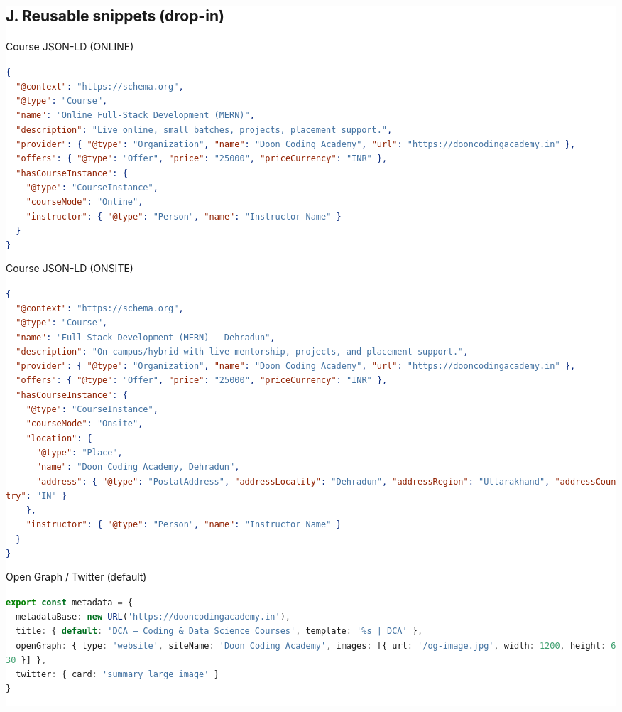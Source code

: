 
## J. Reusable snippets (drop-in)

Course JSON-LD (ONLINE)

```json
{
  "@context": "https://schema.org",
  "@type": "Course",
  "name": "Online Full-Stack Development (MERN)",
  "description": "Live online, small batches, projects, placement support.",
  "provider": { "@type": "Organization", "name": "Doon Coding Academy", "url": "https://dooncodingacademy.in" },
  "offers": { "@type": "Offer", "price": "25000", "priceCurrency": "INR" },
  "hasCourseInstance": {
    "@type": "CourseInstance",
    "courseMode": "Online",
    "instructor": { "@type": "Person", "name": "Instructor Name" }
  }
}
```

Course JSON-LD (ONSITE)

```json
{
  "@context": "https://schema.org",
  "@type": "Course",
  "name": "Full-Stack Development (MERN) – Dehradun",
  "description": "On-campus/hybrid with live mentorship, projects, and placement support.",
  "provider": { "@type": "Organization", "name": "Doon Coding Academy", "url": "https://dooncodingacademy.in" },
  "offers": { "@type": "Offer", "price": "25000", "priceCurrency": "INR" },
  "hasCourseInstance": {
    "@type": "CourseInstance",
    "courseMode": "Onsite",
    "location": {
      "@type": "Place",
      "name": "Doon Coding Academy, Dehradun",
      "address": { "@type": "PostalAddress", "addressLocality": "Dehradun", "addressRegion": "Uttarakhand", "addressCountry": "IN" }
    },
    "instructor": { "@type": "Person", "name": "Instructor Name" }
  }
}
```

Open Graph / Twitter (default)

```ts
export const metadata = {
  metadataBase: new URL('https://dooncodingacademy.in'),
  title: { default: 'DCA – Coding & Data Science Courses', template: '%s | DCA' },
  openGraph: { type: 'website', siteName: 'Doon Coding Academy', images: [{ url: '/og-image.jpg', width: 1200, height: 630 }] },
  twitter: { card: 'summary_large_image' }
}
```

---